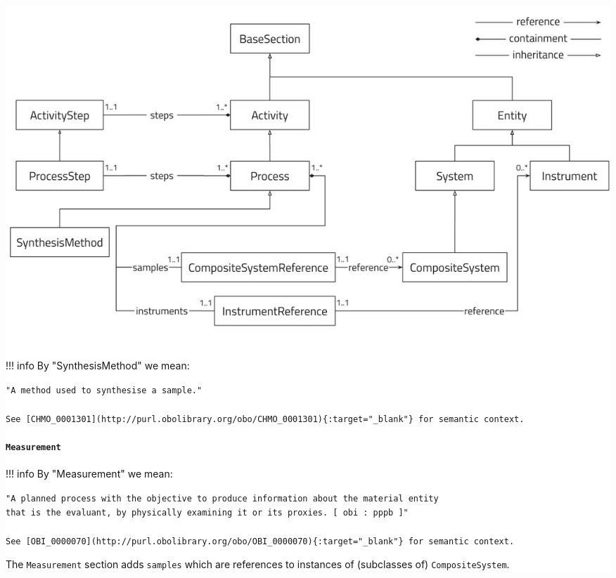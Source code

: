 ![process sections](images/process-sections.svg)

!!! info
By "SynthesisMethod" we mean:

    "A method used to synthesise a sample."

    See [CHMO_0001301](http://purl.obolibrary.org/obo/CHMO_0001301){:target="_blank"} for semantic context.

#### `Measurement`

!!! info
By "Measurement" we mean:

    "A planned process with the objective to produce information about the material entity
    that is the evaluant, by physically examining it or its proxies. [ obi : pppb ]"

    See [OBI_0000070](http://purl.obolibrary.org/obo/OBI_0000070){:target="_blank"} for semantic context.

The `Measurement` section adds `samples` which are references to instances of (subclasses
of) `CompositeSystem`.
